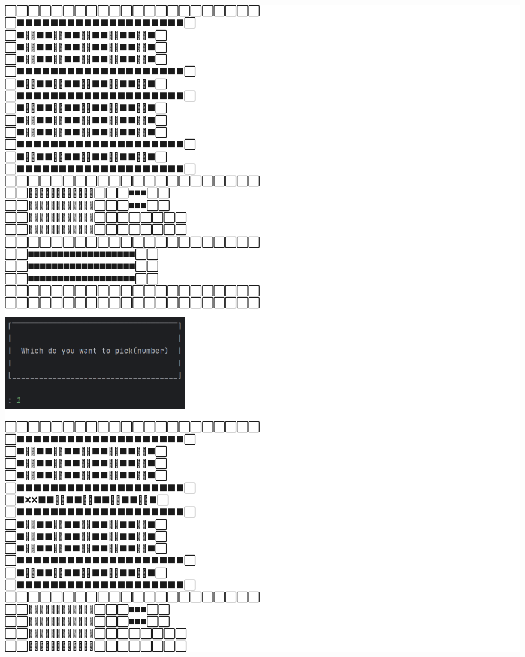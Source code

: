 ⬜⬜⬜⬜⬜⬜⬜⬜⬜⬜⬜⬜⬜⬜⬜⬜⬜⬜⬜⬜⬜⬜<br>
⬜⬛⬛⬛⬛⬛⬛⬛⬛⬛⬛⬛⬛⬛⬛⬛⬛⬛⬛⬛⬛⬜<br>
⬜⬛🔷🔷⬛⬛🔷🔷⬛⬛🔷🔷⬛⬛🔷🔷⬛⬛🔷🔷⬛⬜<br>
⬜⬛🔷🔷⬛⬛🔷🔷⬛⬛🔷🔷⬛⬛🔷🔷⬛⬛🔷🔷⬛⬜<br>
⬜⬛🔷🔷⬛⬛🔷🔷⬛⬛🔷🔷⬛⬛🔷🔷⬛⬛🔷🔷⬛⬜<br>
⬜⬛⬛⬛⬛⬛⬛⬛⬛⬛⬛⬛⬛⬛⬛⬛⬛⬛⬛⬛⬛⬜<br>
⬜⬛🔶🔶⬛⬛🔶🔶⬛⬛🔶🔶⬛⬛🔶🔶⬛⬛🔶🔶⬛⬜<br>
⬜⬛⬛⬛⬛⬛⬛⬛⬛⬛⬛⬛⬛⬛⬛⬛⬛⬛⬛⬛⬛⬜<br>
⬜⬛🔷🔷⬛⬛🔷🔷⬛⬛🔷🔷⬛⬛🔷🔷⬛⬛🔷🔷⬛⬜<br>
⬜⬛🔷🔷⬛⬛🔷🔷⬛⬛🔷🔷⬛⬛🔷🔷⬛⬛🔷🔷⬛⬜<br>
⬜⬛🔷🔷⬛⬛🔷🔷⬛⬛🔷🔷⬛⬛🔷🔷⬛⬛🔷🔷⬛⬜<br>
⬜⬛⬛⬛⬛⬛⬛⬛⬛⬛⬛⬛⬛⬛⬛⬛⬛⬛⬛⬛⬛⬜<br>
⬜⬛🔶🔶⬛⬛🔶🔶⬛⬛🔶🔶⬛⬛🔶🔶⬛⬛❌❌⬛⬜<br>
⬜⬛⬛⬛⬛⬛⬛⬛⬛⬛⬛⬛⬛⬛⬛⬛⬛⬛⬛⬛⬛⬜<br>
⬜⬜⬜⬜⬜⬜⬜⬜⬜⬜⬜⬜⬜⬜⬜⬜⬜⬜⬜⬜⬜⬜<br>
⬜⬜🍎🍎🍠🍠🦺🦺🍤🍤🧀🧀🍐🍐⬜⬜⬜◼️◼️◼️⬜⬜<br>
⬜⬜🍎🍎🍠🍠🦺🦺🍤🍤🧀🧀🍐🍐⬜⬜⬜◼️◼️◼️⬜⬜<br>
⬜⬜🍎🍎🍠🍠🦺🦺🍤🍤🧀🧀🍐🍐⬜⬜⬜⬜⬜⬜⬜⬜<br>
⬜⬜🍎🍎🍠🍠🦺🦺🍤🍤🧀🧀🍐🍐⬜⬜⬜⬜⬜⬜⬜⬜<br>
⬜⬜⬜⬜⬜⬜⬜⬜⬜⬜⬜⬜⬜⬜⬜⬜⬜⬜⬜⬜⬜⬜<br>
⬜⬜◼️◼️◼️◼️◼️◼️◼️◼️◼️◼️◼️◼️◼️◼️◼️◼️◼️◼️⬜⬜<br>
⬜⬜◼️◼️◼️◼️◼️◼️◼️◼️◼️◼️◼️◼️◼️◼️◼️◼️◼️◼️⬜⬜<br>
⬜⬜◼️◼️◼️◼️◼️◼️◼️◼️◼️◼️◼️◼️◼️◼️◼️◼️◼️◼️⬜⬜<br>
⬜⬜⬜⬜⬜⬜⬜⬜⬜⬜⬜⬜⬜⬜⬜⬜⬜⬜⬜⬜⬜⬜<br>
⬜⬜⬜⬜⬜⬜⬜⬜⬜⬜⬜⬜⬜⬜⬜⬜⬜⬜⬜⬜⬜⬜<br>

<img src="images/pickPopUp.png" width="300" alt="고르기 팝업">

⬜⬜⬜⬜⬜⬜⬜⬜⬜⬜⬜⬜⬜⬜⬜⬜⬜⬜⬜⬜⬜⬜<br>
⬜⬛⬛⬛⬛⬛⬛⬛⬛⬛⬛⬛⬛⬛⬛⬛⬛⬛⬛⬛⬛⬜<br>
⬜⬛🔷🔷⬛⬛🔷🔷⬛⬛🔷🔷⬛⬛🔷🔷⬛⬛🔷🔷⬛⬜<br>
⬜⬛🔷🔷⬛⬛🔷🔷⬛⬛🔷🔷⬛⬛🔷🔷⬛⬛🔷🔷⬛⬜<br>
⬜⬛🔷🔷⬛⬛🔷🔷⬛⬛🔷🔷⬛⬛🔷🔷⬛⬛🔷🔷⬛⬜<br>
⬜⬛⬛⬛⬛⬛⬛⬛⬛⬛⬛⬛⬛⬛⬛⬛⬛⬛⬛⬛⬛⬜<br>
⬜⬛❌❌⬛⬛🔶🔶⬛⬛🔶🔶⬛⬛🔶🔶⬛⬛🔶🔶⬛⬜<br>
⬜⬛⬛⬛⬛⬛⬛⬛⬛⬛⬛⬛⬛⬛⬛⬛⬛⬛⬛⬛⬛⬜<br>
⬜⬛🔷🔷⬛⬛🔷🔷⬛⬛🔷🔷⬛⬛🔷🔷⬛⬛🔷🔷⬛⬜<br>
⬜⬛🔷🔷⬛⬛🔷🔷⬛⬛🔷🔷⬛⬛🔷🔷⬛⬛🔷🔷⬛⬜<br>
⬜⬛🔷🔷⬛⬛🔷🔷⬛⬛🔷🔷⬛⬛🔷🔷⬛⬛🔷🔷⬛⬜<br>
⬜⬛⬛⬛⬛⬛⬛⬛⬛⬛⬛⬛⬛⬛⬛⬛⬛⬛⬛⬛⬛⬜<br>
⬜⬛🔶🔶⬛⬛🔶🔶⬛⬛🔶🔶⬛⬛🔶🔶⬛⬛❌❌⬛⬜<br>
⬜⬛⬛⬛⬛⬛⬛⬛⬛⬛⬛⬛⬛⬛⬛⬛⬛⬛⬛⬛⬛⬜<br>
⬜⬜⬜⬜⬜⬜⬜⬜⬜⬜⬜⬜⬜⬜⬜⬜⬜⬜⬜⬜⬜⬜<br>
⬜⬜🍎🍎🍠🍠🦺🦺🍤🍤🧀🧀🍐🍐⬜⬜⬜◼️◼️◼️⬜⬜<br>
⬜⬜🍎🍎🍠🍠🦺🦺🍤🍤🧀🧀🍐🍐⬜⬜⬜◼️◼️◼️⬜⬜<br>
⬜⬜🍎🍎🍠🍠🦺🦺🍤🍤🧀🧀🍐🍐⬜⬜⬜⬜⬜⬜⬜⬜<br>
⬜⬜🍎🍎🍠🍠🦺🦺🍤🍤🧀🧀🍐🍐⬜⬜⬜⬜⬜⬜⬜⬜<br>